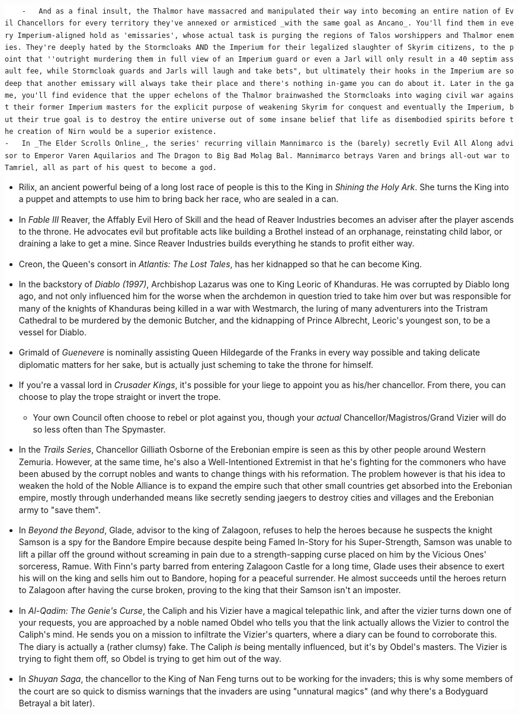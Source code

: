         -   And as a final insult, the Thalmor have massacred and manipulated their way into becoming an entire nation of Evil Chancellors for every territory they've annexed or armisticed _with the same goal as Ancano_. You'll find them in every Imperium-aligned hold as 'emissaries', whose actual task is purging the regions of Talos worshippers and Thalmor enemies. They're deeply hated by the Stormcloaks AND the Imperium for their legalized slaughter of Skyrim citizens, to the point that ''outright murdering them in full view of an Imperium guard or even a Jarl will only result in a 40 septim assault fee, while Stormcloak guards and Jarls will laugh and take bets", but ultimately their hooks in the Imperium are so deep that another emissary will always take their place and there's nothing in-game you can do about it. Later in the game, you'll find evidence that the upper echelons of the Thalmor brainwashed the Stormcloaks into waging civil war against their former Imperium masters for the explicit purpose of weakening Skyrim for conquest and eventually the Imperium, but their true goal is to destroy the entire universe out of some insane belief that life as disembodied spirits before the creation of Nirn would be a superior existence.
    -   In _The Elder Scrolls Online_, the series' recurring villain Mannimarco is the (barely) secretly Evil All Along advisor to Emperor Varen Aquilarios and The Dragon to Big Bad Molag Bal. Mannimarco betrays Varen and brings all-out war to Tamriel, all as part of his quest to become a god.
-   Rilix, an ancient powerful being of a long lost race of people is this to the King in _Shining the Holy Ark_. She turns the King into a puppet and attempts to use him to bring back her race, who are sealed in a can.
-   In _Fable III_ Reaver, the Affably Evil Hero of Skill and the head of Reaver Industries becomes an adviser after the player ascends to the throne. He advocates evil but profitable acts like building a Brothel instead of an orphanage, reinstating child labor, or draining a lake to get a mine. Since Reaver Industries builds everything he stands to profit either way.
-   Creon, the Queen's consort in _Atlantis: The Lost Tales_, has her kidnapped so that he can become King.
-   In the backstory of _Diablo (1997)_, Archbishop Lazarus was one to King Leoric of Khanduras. He was corrupted by Diablo long ago, and not only influenced him for the worse when the archdemon in question tried to take him over but was responsible for many of the knights of Khanduras being killed in a war with Westmarch, the luring of many adventurers into the Tristram Cathedral to be murdered by the demonic Butcher, and the kidnapping of Prince Albrecht, Leoric's youngest son, to be a vessel for Diablo.

-   Grimald of _Guenevere_ is nominally assisting Queen Hildegarde of the Franks in every way possible and taking delicate diplomatic matters for her sake, but is actually just scheming to take the throne for himself.
-   If you're a vassal lord in _Crusader Kings_, it's possible for your liege to appoint you as his/her chancellor. From there, you can choose to play the trope straight or invert the trope.
    -   Your own Council often choose to rebel or plot against you, though your _actual_ Chancellor/Magistros/Grand Vizier will do so less often than The Spymaster.
-   In the _Trails Series_, Chancellor Gilliath Osborne of the Erebonian empire is seen as this by other people around Western Zemuria. However, at the same time, he's also a Well-Intentioned Extremist in that he's fighting for the commoners who have been abused by the corrupt nobles and wants to change things with his reformation. The problem however is that his idea to weaken the hold of the Noble Alliance is to expand the empire such that other small countries get absorbed into the Erebonian empire, mostly through underhanded means like secretly sending jaegers to destroy cities and villages and the Erebonian army to "save them".
-   In _Beyond the Beyond_, Glade, advisor to the king of Zalagoon, refuses to help the heroes because he suspects the knight Samson is a spy for the Bandore Empire because despite being Famed In-Story for his Super-Strength, Samson was unable to lift a pillar off the ground without screaming in pain due to a strength-sapping curse placed on him by the Vicious Ones' sorceress, Ramue. With Finn's party barred from entering Zalagoon Castle for a long time, Glade uses their absence to exert his will on the king and sells him out to Bandore, hoping for a peaceful surrender. He almost succeeds until the heroes return to Zalagoon after having the curse broken, proving to the king that their Samson isn't an imposter.
-   In _Al-Qadim: The Genie's Curse_, the Caliph and his Vizier have a magical telepathic link, and after the vizier turns down one of your requests, you are approached by a noble named Obdel who tells you that the link actually allows the Vizier to control the Caliph's mind. He sends you on a mission to infiltrate the Vizier's quarters, where a diary can be found to corroborate this. The diary is actually a (rather clumsy) fake. The Caliph _is_ being mentally influenced, but it's by Obdel's masters. The Vizier is trying to fight them off, so Obdel is trying to get him out of the way.
-   In _Shuyan Saga_, the chancellor to the King of Nan Feng turns out to be working for the invaders; this is why some members of the court are so quick to dismiss warnings that the invaders are using "unnatural magics" (and why there's a Bodyguard Betrayal a bit later).